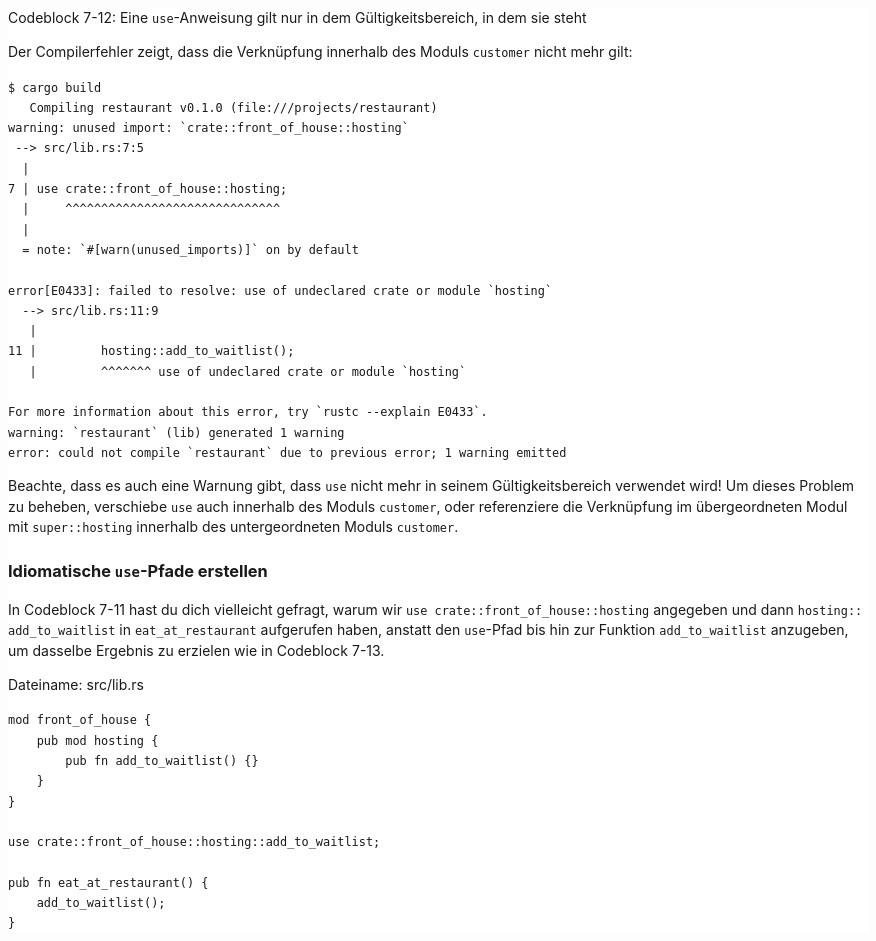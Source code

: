 <span class="caption">Codeblock 7-12: Eine `use`-Anweisung gilt nur in dem
Gültigkeitsbereich, in dem sie steht</span>

Der Compilerfehler zeigt, dass die Verknüpfung innerhalb des Moduls `customer`
nicht mehr gilt:

```console
$ cargo build
   Compiling restaurant v0.1.0 (file:///projects/restaurant)
warning: unused import: `crate::front_of_house::hosting`
 --> src/lib.rs:7:5
  |
7 | use crate::front_of_house::hosting;
  |     ^^^^^^^^^^^^^^^^^^^^^^^^^^^^^^
  |
  = note: `#[warn(unused_imports)]` on by default

error[E0433]: failed to resolve: use of undeclared crate or module `hosting`
  --> src/lib.rs:11:9
   |
11 |         hosting::add_to_waitlist();
   |         ^^^^^^^ use of undeclared crate or module `hosting`

For more information about this error, try `rustc --explain E0433`.
warning: `restaurant` (lib) generated 1 warning
error: could not compile `restaurant` due to previous error; 1 warning emitted
```

Beachte, dass es auch eine Warnung gibt, dass `use` nicht mehr in seinem
Gültigkeitsbereich verwendet wird! Um dieses Problem zu beheben, verschiebe
`use` auch innerhalb des Moduls `customer`, oder referenziere die Verknüpfung
im übergeordneten Modul mit `super::hosting` innerhalb des untergeordneten
Moduls `customer`.

### Idiomatische `use`-Pfade erstellen

In Codeblock 7-11 hast du dich vielleicht gefragt, warum wir `use
crate::front_of_house::hosting` angegeben und dann `hosting::add_to_waitlist`
in `eat_at_restaurant` aufgerufen haben, anstatt den `use`-Pfad bis hin zur
Funktion `add_to_waitlist` anzugeben, um dasselbe Ergebnis zu erzielen wie in
Codeblock 7-13.

<span class="filename">Dateiname: src/lib.rs</span>

```rust,noplayground,test_harness
mod front_of_house {
    pub mod hosting {
        pub fn add_to_waitlist() {}
    }
}

use crate::front_of_house::hosting::add_to_waitlist;

pub fn eat_at_restaurant() {
    add_to_waitlist();
}
```


[ch14-pub-use]: ch14-02-publishing-to-crates-io.html#mit-pub-use-eine-benutzerfreundliche-öffentliche-api-exportieren
[rand]: ch02-00-guessing-game-tutorial.html#generieren-einer-geheimzahl
[std-lib-preludes]: https://doc.rust-lang.org/std/prelude/index.html#other-preludes
[writing-tests]: ch11-01-writing-tests.html